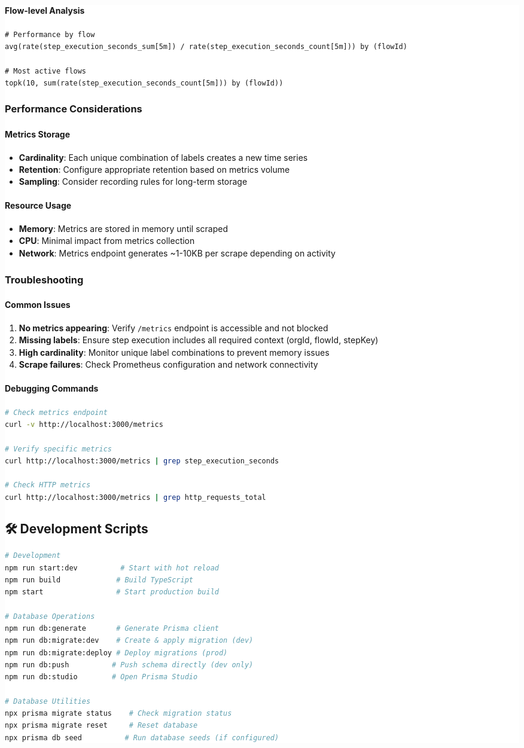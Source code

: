 #### Flow-level Analysis
```promql
# Performance by flow
avg(rate(step_execution_seconds_sum[5m]) / rate(step_execution_seconds_count[5m])) by (flowId)

# Most active flows
topk(10, sum(rate(step_execution_seconds_count[5m])) by (flowId))
```

### Performance Considerations

#### Metrics Storage
- **Cardinality**: Each unique combination of labels creates a new time series
- **Retention**: Configure appropriate retention based on metrics volume
- **Sampling**: Consider recording rules for long-term storage

#### Resource Usage
- **Memory**: Metrics are stored in memory until scraped
- **CPU**: Minimal impact from metrics collection
- **Network**: Metrics endpoint generates ~1-10KB per scrape depending on activity

### Troubleshooting

#### Common Issues
1. **No metrics appearing**: Verify `/metrics` endpoint is accessible and not blocked
2. **Missing labels**: Ensure step execution includes all required context (orgId, flowId, stepKey)
3. **High cardinality**: Monitor unique label combinations to prevent memory issues
4. **Scrape failures**: Check Prometheus configuration and network connectivity

#### Debugging Commands
```bash
# Check metrics endpoint
curl -v http://localhost:3000/metrics

# Verify specific metrics
curl http://localhost:3000/metrics | grep step_execution_seconds

# Check HTTP metrics
curl http://localhost:3000/metrics | grep http_requests_total
```

## 🛠️ Development Scripts

```bash
# Development
npm run start:dev          # Start with hot reload
npm run build             # Build TypeScript
npm start                 # Start production build

# Database Operations
npm run db:generate       # Generate Prisma client
npm run db:migrate:dev    # Create & apply migration (dev)
npm run db:migrate:deploy # Deploy migrations (prod)
npm run db:push          # Push schema directly (dev only)
npm run db:studio        # Open Prisma Studio

# Database Utilities
npx prisma migrate status    # Check migration status
npx prisma migrate reset     # Reset database
npx prisma db seed          # Run database seeds (if configured)
```
